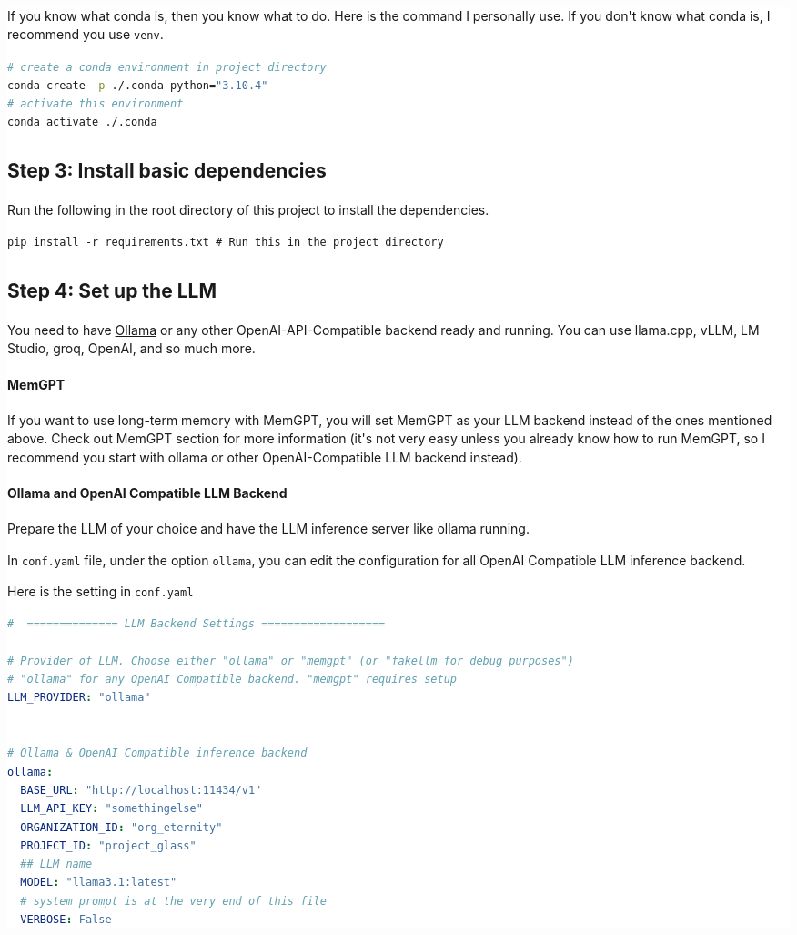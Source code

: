 If you know what conda is, then you know what to do. Here is the command I personally use. If you don't know what conda is, I recommend you use `venv`.

~~~sh
# create a conda environment in project directory
conda create -p ./.conda python="3.10.4"
# activate this environment
conda activate ./.conda
~~~





## Step 3: Install basic dependencies

Run the following in the root directory of this project to install the dependencies.

~~~shell
pip install -r requirements.txt # Run this in the project directory
~~~





## Step 4: Set up the LLM

You need to have [Ollama](https://github.com/jmorganca/ollama) or any other OpenAI-API-Compatible backend ready and running. You can use llama.cpp, vLLM, LM Studio, groq, OpenAI, and so much more. 

#### MemGPT

If you want to use long-term memory with MemGPT, you will set MemGPT as your LLM backend instead of the ones mentioned above. Check out MemGPT section for more information (it's not very easy unless you already know how to run MemGPT, so I recommend you start with ollama or other OpenAI-Compatible LLM backend instead).



#### Ollama and OpenAI Compatible LLM Backend

Prepare the LLM of your choice and have the LLM inference server like ollama running. 

In `conf.yaml` file, under the option `ollama`, you can edit the configuration for all OpenAI Compatible LLM inference backend.

Here is the setting in `conf.yaml`

~~~yaml
#  ============== LLM Backend Settings ===================

# Provider of LLM. Choose either "ollama" or "memgpt" (or "fakellm for debug purposes")
# "ollama" for any OpenAI Compatible backend. "memgpt" requires setup
LLM_PROVIDER: "ollama"


# Ollama & OpenAI Compatible inference backend
ollama:
  BASE_URL: "http://localhost:11434/v1"
  LLM_API_KEY: "somethingelse"
  ORGANIZATION_ID: "org_eternity"
  PROJECT_ID: "project_glass"
  ## LLM name
  MODEL: "llama3.1:latest"
  # system prompt is at the very end of this file
  VERBOSE: False

~~~
